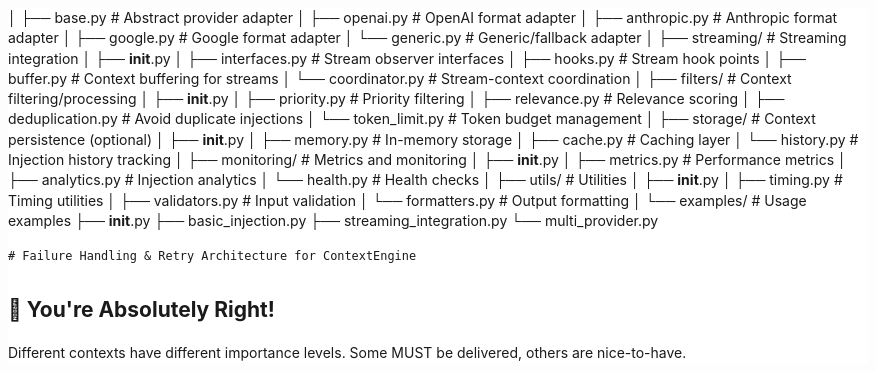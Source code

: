 │   ├── base.py                # Abstract provider adapter
│   ├── openai.py              # OpenAI format adapter
│   ├── anthropic.py           # Anthropic format adapter
│   ├── google.py              # Google format adapter
│   └── generic.py             # Generic/fallback adapter
│
├── streaming/                  # Streaming integration
│   ├── __init__.py
│   ├── interfaces.py          # Stream observer interfaces
│   ├── hooks.py               # Stream hook points
│   ├── buffer.py              # Context buffering for streams
│   └── coordinator.py         # Stream-context coordination
│
├── filters/                    # Context filtering/processing
│   ├── __init__.py
│   ├── priority.py            # Priority filtering
│   ├── relevance.py           # Relevance scoring
│   ├── deduplication.py       # Avoid duplicate injections
│   └── token_limit.py         # Token budget management
│
├── storage/                    # Context persistence (optional)
│   ├── __init__.py
│   ├── memory.py              # In-memory storage
│   ├── cache.py               # Caching layer
│   └── history.py             # Injection history tracking
│
├── monitoring/                 # Metrics and monitoring
│   ├── __init__.py
│   ├── metrics.py             # Performance metrics
│   ├── analytics.py           # Injection analytics
│   └── health.py              # Health checks
│
├── utils/                      # Utilities
│   ├── __init__.py
│   ├── timing.py              # Timing utilities
│   ├── validators.py          # Input validation
│   └── formatters.py          # Output formatting
│
└── examples/                   # Usage examples
    ├── __init__.py
    ├── basic_injection.py
    ├── streaming_integration.py
    └── multi_provider.py


    # Failure Handling & Retry Architecture for ContextEngine

## 🎯 You're Absolutely Right!

Different contexts have different importance levels. Some MUST be delivered, others are nice-to-have.
